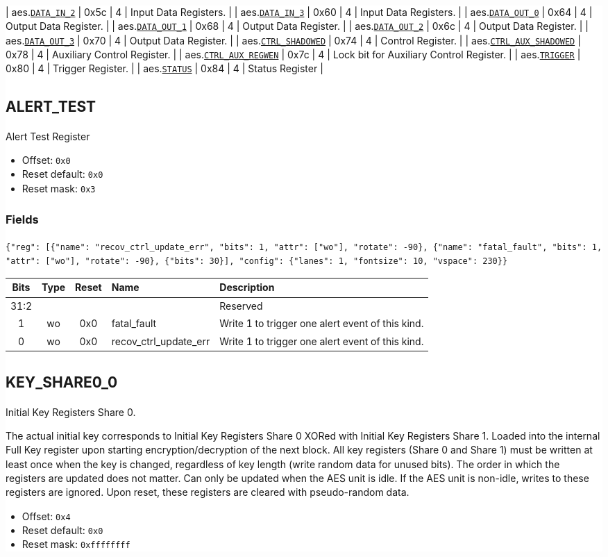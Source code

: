 | aes.[`DATA_IN_2`](#data_in)                   | 0x5c     |        4 | Input Data Registers.                    |
| aes.[`DATA_IN_3`](#data_in)                   | 0x60     |        4 | Input Data Registers.                    |
| aes.[`DATA_OUT_0`](#data_out)                 | 0x64     |        4 | Output Data Register.                    |
| aes.[`DATA_OUT_1`](#data_out)                 | 0x68     |        4 | Output Data Register.                    |
| aes.[`DATA_OUT_2`](#data_out)                 | 0x6c     |        4 | Output Data Register.                    |
| aes.[`DATA_OUT_3`](#data_out)                 | 0x70     |        4 | Output Data Register.                    |
| aes.[`CTRL_SHADOWED`](#ctrl_shadowed)         | 0x74     |        4 | Control Register.                        |
| aes.[`CTRL_AUX_SHADOWED`](#ctrl_aux_shadowed) | 0x78     |        4 | Auxiliary Control Register.              |
| aes.[`CTRL_AUX_REGWEN`](#ctrl_aux_regwen)     | 0x7c     |        4 | Lock bit for Auxiliary Control Register. |
| aes.[`TRIGGER`](#trigger)                     | 0x80     |        4 | Trigger Register.                        |
| aes.[`STATUS`](#status)                       | 0x84     |        4 | Status Register                          |

## ALERT_TEST
Alert Test Register
- Offset: `0x0`
- Reset default: `0x0`
- Reset mask: `0x3`

### Fields

```wavejson
{"reg": [{"name": "recov_ctrl_update_err", "bits": 1, "attr": ["wo"], "rotate": -90}, {"name": "fatal_fault", "bits": 1, "attr": ["wo"], "rotate": -90}, {"bits": 30}], "config": {"lanes": 1, "fontsize": 10, "vspace": 230}}
```

|  Bits  |  Type  |  Reset  | Name                  | Description                                      |
|:------:|:------:|:-------:|:----------------------|:-------------------------------------------------|
|  31:2  |        |         |                       | Reserved                                         |
|   1    |   wo   |   0x0   | fatal_fault           | Write 1 to trigger one alert event of this kind. |
|   0    |   wo   |   0x0   | recov_ctrl_update_err | Write 1 to trigger one alert event of this kind. |

## KEY_SHARE0_0
Initial Key Registers Share 0.

The actual initial key corresponds to Initial Key Registers Share 0 XORed with Initial Key Registers Share 1.
Loaded into the internal Full Key register upon starting encryption/decryption of the next block.
All key registers (Share 0 and Share 1) must be written at least once when the key is changed, regardless of key length (write random data for unused bits).
The order in which the registers are updated does not matter.
Can only be updated when the AES unit is idle.
If the AES unit is non-idle, writes to these registers are ignored.
Upon reset, these registers are cleared with pseudo-random data.
- Offset: `0x4`
- Reset default: `0x0`
- Reset mask: `0xffffffff`
